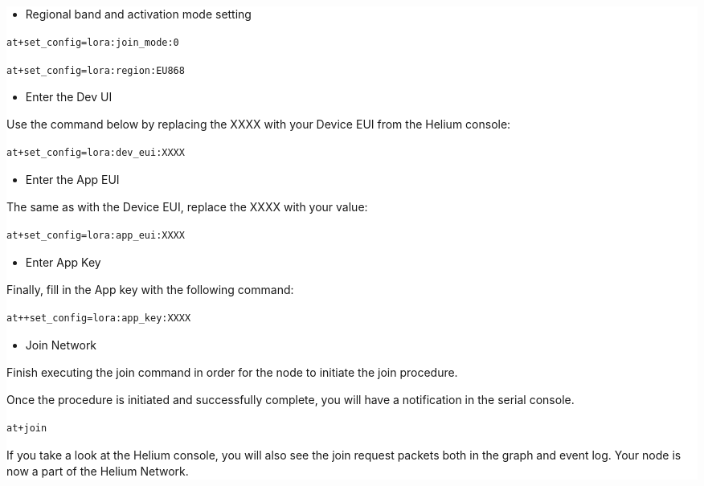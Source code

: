 - Regional band and activation mode setting


```
at+set_config=lora:join_mode:0
```

```
at+set_config=lora:region:EU868
```

- Enter the Dev UI

Use the command below by replacing the XXXX with your Device EUI from the Helium console:


```
at+set_config=lora:dev_eui:XXXX
```

- Enter the App EUI

The same as with the Device EUI, replace the XXXX with your value:

```
at+set_config=lora:app_eui:XXXX
```

- Enter App Key

Finally, fill in the App key with the following command:

```
at++set_config=lora:app_key:XXXX
```

- Join Network

Finish executing the join command in order for the node to initiate the join procedure.

Once the procedure is initiated and successfully complete, you will have a notification in the serial console.

```
at+join
```

<rk-img
  src="/assets/images/wisnode/rak7200/quickstart/connecting-to-helium-network/6.join.png"
  width="90%"
  caption="RAK7200 EUIs and key"
/>

If you take a look at the Helium console, you will also see the join request packets both in the graph and event log. Your node is now a part of the Helium Network.

<rk-img
  src="/assets/images/wisnode/rak7200/quickstart/connecting-to-helium-network/7.live-data.png"
  width="100%"
  caption="Helium console live device data"
/>

